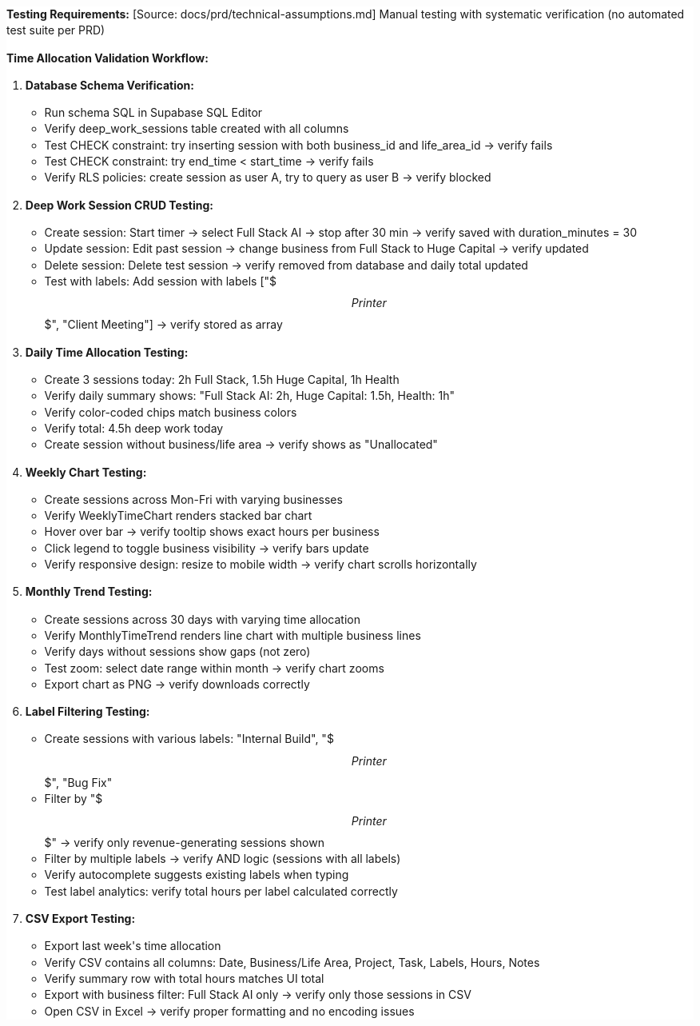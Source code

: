 **Testing Requirements:** [Source: docs/prd/technical-assumptions.md]
Manual testing with systematic verification (no automated test suite per PRD)

**Time Allocation Validation Workflow:**
1. **Database Schema Verification:**
   - Run schema SQL in Supabase SQL Editor
   - Verify deep_work_sessions table created with all columns
   - Test CHECK constraint: try inserting session with both business_id and life_area_id → verify fails
   - Test CHECK constraint: try end_time < start_time → verify fails
   - Verify RLS policies: create session as user A, try to query as user B → verify blocked

2. **Deep Work Session CRUD Testing:**
   - Create session: Start timer → select Full Stack AI → stop after 30 min → verify saved with duration_minutes = 30
   - Update session: Edit past session → change business from Full Stack to Huge Capital → verify updated
   - Delete session: Delete test session → verify removed from database and daily total updated
   - Test with labels: Add session with labels ["$$$ Printer $$$", "Client Meeting"] → verify stored as array

3. **Daily Time Allocation Testing:**
   - Create 3 sessions today: 2h Full Stack, 1.5h Huge Capital, 1h Health
   - Verify daily summary shows: "Full Stack AI: 2h, Huge Capital: 1.5h, Health: 1h"
   - Verify color-coded chips match business colors
   - Verify total: 4.5h deep work today
   - Create session without business/life area → verify shows as "Unallocated"

4. **Weekly Chart Testing:**
   - Create sessions across Mon-Fri with varying businesses
   - Verify WeeklyTimeChart renders stacked bar chart
   - Hover over bar → verify tooltip shows exact hours per business
   - Click legend to toggle business visibility → verify bars update
   - Verify responsive design: resize to mobile width → verify chart scrolls horizontally

5. **Monthly Trend Testing:**
   - Create sessions across 30 days with varying time allocation
   - Verify MonthlyTimeTrend renders line chart with multiple business lines
   - Verify days without sessions show gaps (not zero)
   - Test zoom: select date range within month → verify chart zooms
   - Export chart as PNG → verify downloads correctly

6. **Label Filtering Testing:**
   - Create sessions with various labels: "Internal Build", "$$$ Printer $$$", "Bug Fix"
   - Filter by "$$$ Printer $$$" → verify only revenue-generating sessions shown
   - Filter by multiple labels → verify AND logic (sessions with all labels)
   - Verify autocomplete suggests existing labels when typing
   - Test label analytics: verify total hours per label calculated correctly

7. **CSV Export Testing:**
   - Export last week's time allocation
   - Verify CSV contains all columns: Date, Business/Life Area, Project, Task, Labels, Hours, Notes
   - Verify summary row with total hours matches UI total
   - Export with business filter: Full Stack AI only → verify only those sessions in CSV
   - Open CSV in Excel → verify proper formatting and no encoding issues
